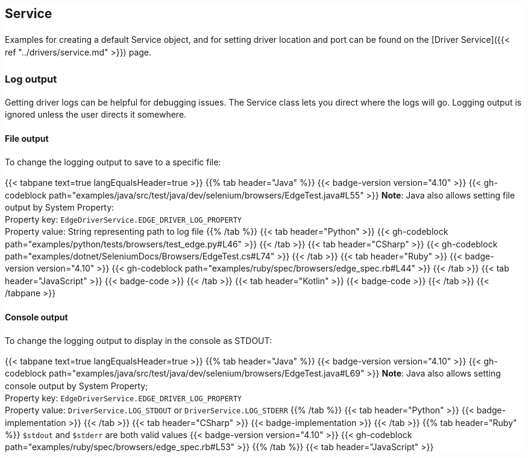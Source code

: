 
## Service

Examples for creating a default Service object, and for setting driver location and port
can be found on the [Driver Service]({{< ref "../drivers/service.md" >}}) page.

### Log output

Getting driver logs can be helpful for debugging issues. The Service class lets you
direct where the logs will go. Logging output is ignored unless the user directs it somewhere.

#### File output

To change the logging output to save to a specific file:

{{< tabpane text=true langEqualsHeader=true >}}
{{% tab header="Java" %}}
{{< badge-version version="4.10" >}}
{{< gh-codeblock path="examples/java/src/test/java/dev/selenium/browsers/EdgeTest.java#L55" >}}
**Note**: Java also allows setting file output by System Property:\
Property key: `EdgeDriverService.EDGE_DRIVER_LOG_PROPERTY`\
Property value: String representing path to log file
{{% /tab %}}
{{< tab header="Python" >}}
{{< gh-codeblock path="examples/python/tests/browsers/test_edge.py#L46" >}}
{{< /tab >}}
{{< tab header="CSharp" >}}
{{< gh-codeblock path="examples/dotnet/SeleniumDocs/Browsers/EdgeTest.cs#L74" >}}
{{< /tab >}}
{{< tab header="Ruby" >}}
{{< badge-version version="4.10" >}}
{{< gh-codeblock path="examples/ruby/spec/browsers/edge_spec.rb#L44" >}}
{{< /tab >}}
{{< tab header="JavaScript" >}}
{{< badge-code >}}
{{< /tab >}}
{{< tab header="Kotlin" >}}
{{< badge-code >}}
{{< /tab >}}
{{< /tabpane >}}

#### Console output

To change the logging output to display in the console as STDOUT:

{{< tabpane text=true langEqualsHeader=true >}}
{{% tab header="Java" %}}
{{< badge-version version="4.10" >}}
{{< gh-codeblock path="examples/java/src/test/java/dev/selenium/browsers/EdgeTest.java#L69" >}}
**Note**: Java also allows setting console output by System Property;\
Property key: `EdgeDriverService.EDGE_DRIVER_LOG_PROPERTY`\
Property value: `DriverService.LOG_STDOUT` or `DriverService.LOG_STDERR`
{{% /tab %}}
{{< tab header="Python" >}}
{{< badge-implementation >}}
{{< /tab >}}
{{< tab header="CSharp" >}}
{{< badge-implementation >}}
{{< /tab >}}
{{% tab header="Ruby" %}}
`$stdout` and `$stderr` are both valid values
{{< badge-version version="4.10" >}}
{{< gh-codeblock path="examples/ruby/spec/browsers/edge_spec.rb#L53" >}}
{{% /tab %}}
{{< tab header="JavaScript" >}}